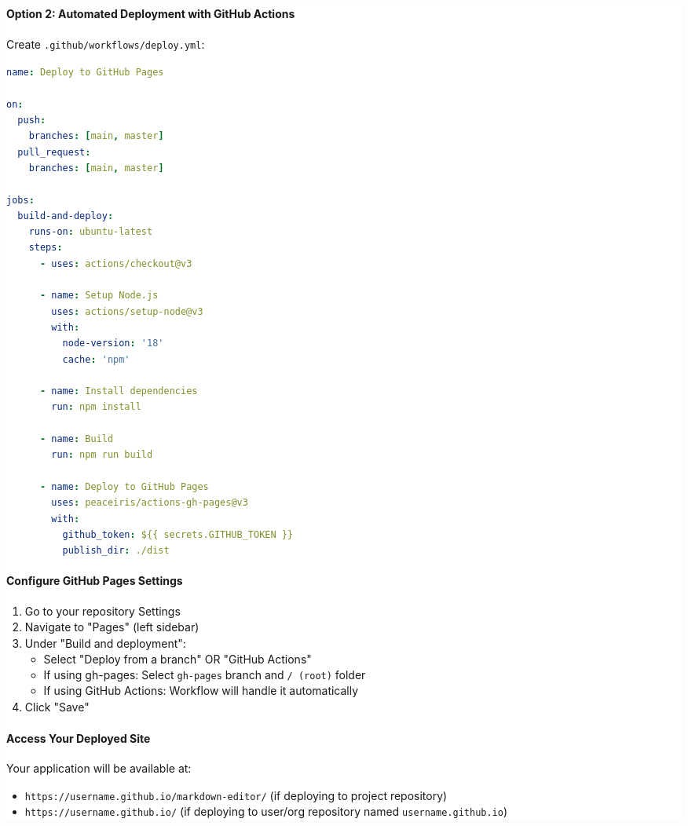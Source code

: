 #### Option 2: Automated Deployment with GitHub Actions

Create `.github/workflows/deploy.yml`:

```yaml
name: Deploy to GitHub Pages

on:
  push:
    branches: [main, master]
  pull_request:
    branches: [main, master]

jobs:
  build-and-deploy:
    runs-on: ubuntu-latest
    steps:
      - uses: actions/checkout@v3

      - name: Setup Node.js
        uses: actions/setup-node@v3
        with:
          node-version: '18'
          cache: 'npm'

      - name: Install dependencies
        run: npm install

      - name: Build
        run: npm run build

      - name: Deploy to GitHub Pages
        uses: peaceiris/actions-gh-pages@v3
        with:
          github_token: ${{ secrets.GITHUB_TOKEN }}
          publish_dir: ./dist
```

#### Configure GitHub Pages Settings

1. Go to your repository Settings
2. Navigate to "Pages" (left sidebar)
3. Under "Build and deployment":
   - Select "Deploy from a branch" OR "GitHub Actions"
   - If using gh-pages: Select `gh-pages` branch and `/ (root)` folder
   - If using GitHub Actions: Workflow will handle it automatically
4. Click "Save"

#### Access Your Deployed Site

Your application will be available at:
- `https://username.github.io/markdown-editor/` (if deploying to project repository)
- `https://username.github.io/` (if deploying to user/org repository named `username.github.io`)
